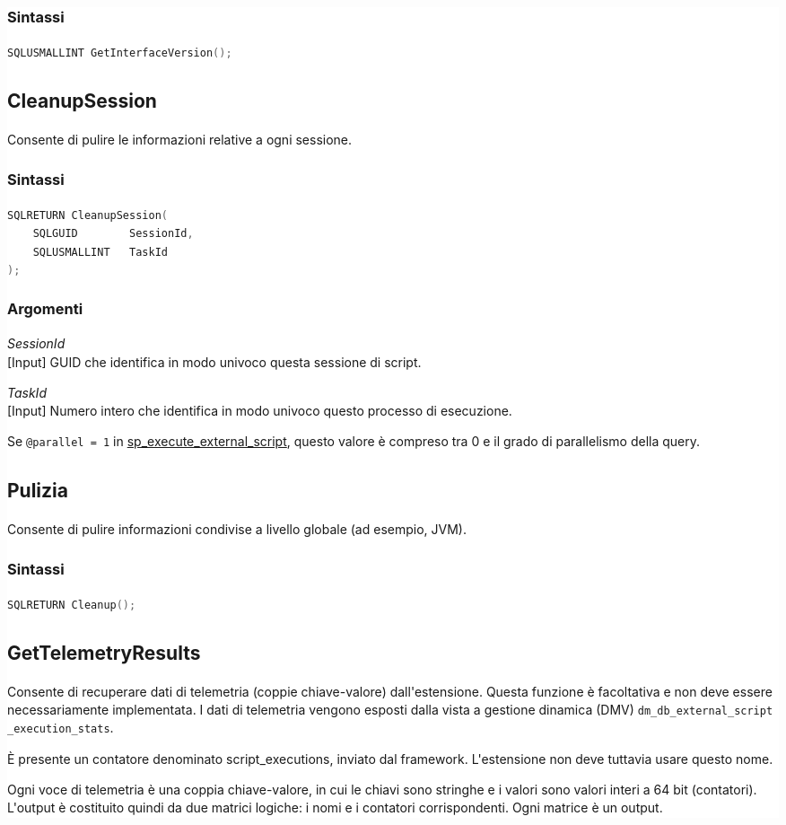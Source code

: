 ### <a name="syntax"></a>Sintassi

```cpp
SQLUSMALLINT GetInterfaceVersion();
```

## <a name="cleanupsession"></a>CleanupSession

Consente di pulire le informazioni relative a ogni sessione.

### <a name="syntax"></a>Sintassi

```cpp
SQLRETURN CleanupSession(
    SQLGUID        SessionId,
    SQLUSMALLINT   TaskId
);
```

### <a name="arguments"></a>Argomenti

*SessionId*  
\[Input\] GUID che identifica in modo univoco questa sessione di script.

*TaskId*  
\[Input\] Numero intero che identifica in modo univoco questo processo di esecuzione.

Se `@parallel = 1` in [sp_execute_external_script](../../relational-databases/system-stored-procedures/sp-execute-external-script-transact-sql.md), questo valore è compreso tra 0 e il grado di parallelismo della query.

## <a name="cleanup"></a>Pulizia

Consente di pulire informazioni condivise a livello globale (ad esempio, JVM).

### <a name="syntax"></a>Sintassi

```cpp
SQLRETURN Cleanup();
```

## <a name="gettelemetryresults"></a>GetTelemetryResults

Consente di recuperare dati di telemetria (coppie chiave-valore) dall'estensione. Questa funzione è facoltativa e non deve essere necessariamente implementata. I dati di telemetria vengono esposti dalla vista a gestione dinamica (DMV) `dm_db_external_script_execution_stats`.

È presente un contatore denominato script_executions, inviato dal framework. L'estensione non deve tuttavia usare questo nome.

Ogni voce di telemetria è una coppia chiave-valore, in cui le chiavi sono stringhe e i valori sono valori interi a 64 bit (contatori). L'output è costituito quindi da due matrici logiche: i nomi e i contatori corrispondenti. Ogni matrice è un output.
